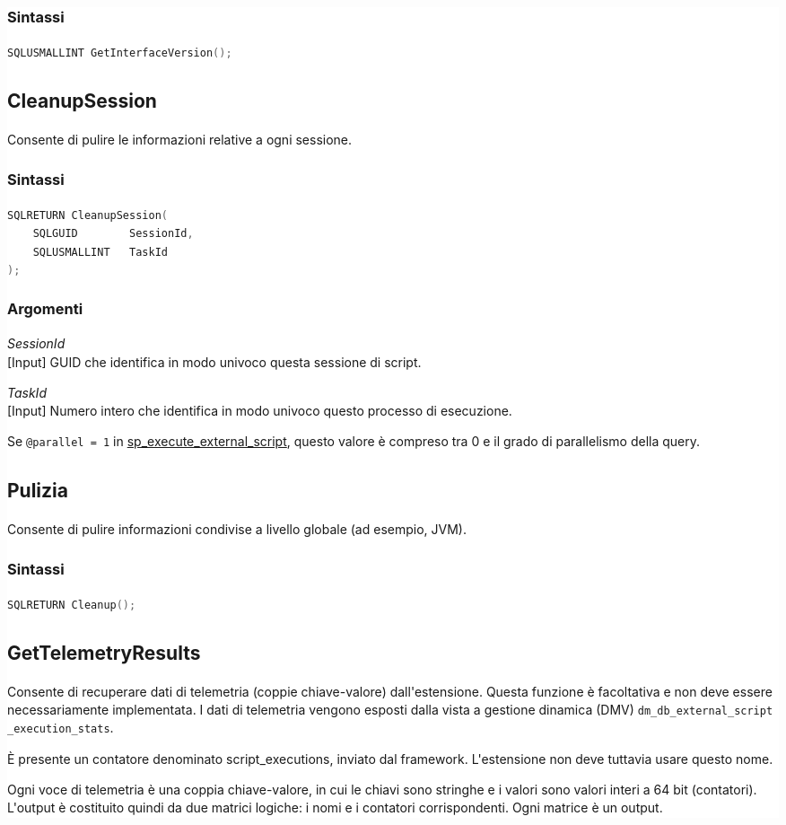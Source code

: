 ### <a name="syntax"></a>Sintassi

```cpp
SQLUSMALLINT GetInterfaceVersion();
```

## <a name="cleanupsession"></a>CleanupSession

Consente di pulire le informazioni relative a ogni sessione.

### <a name="syntax"></a>Sintassi

```cpp
SQLRETURN CleanupSession(
    SQLGUID        SessionId,
    SQLUSMALLINT   TaskId
);
```

### <a name="arguments"></a>Argomenti

*SessionId*  
\[Input\] GUID che identifica in modo univoco questa sessione di script.

*TaskId*  
\[Input\] Numero intero che identifica in modo univoco questo processo di esecuzione.

Se `@parallel = 1` in [sp_execute_external_script](../../relational-databases/system-stored-procedures/sp-execute-external-script-transact-sql.md), questo valore è compreso tra 0 e il grado di parallelismo della query.

## <a name="cleanup"></a>Pulizia

Consente di pulire informazioni condivise a livello globale (ad esempio, JVM).

### <a name="syntax"></a>Sintassi

```cpp
SQLRETURN Cleanup();
```

## <a name="gettelemetryresults"></a>GetTelemetryResults

Consente di recuperare dati di telemetria (coppie chiave-valore) dall'estensione. Questa funzione è facoltativa e non deve essere necessariamente implementata. I dati di telemetria vengono esposti dalla vista a gestione dinamica (DMV) `dm_db_external_script_execution_stats`.

È presente un contatore denominato script_executions, inviato dal framework. L'estensione non deve tuttavia usare questo nome.

Ogni voce di telemetria è una coppia chiave-valore, in cui le chiavi sono stringhe e i valori sono valori interi a 64 bit (contatori). L'output è costituito quindi da due matrici logiche: i nomi e i contatori corrispondenti. Ogni matrice è un output.
